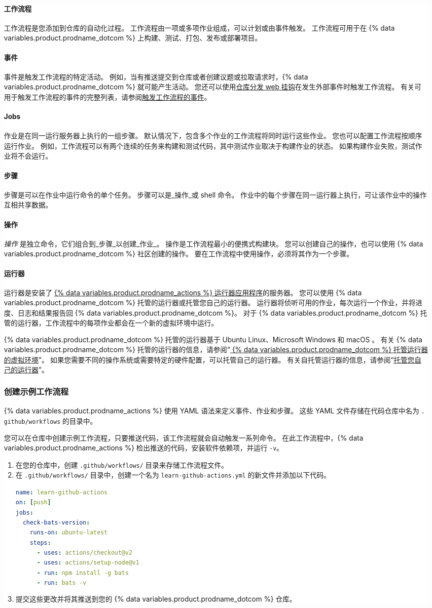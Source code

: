 #### 工作流程

工作流程是您添加到仓库的自动化过程。 工作流程由一项或多项作业组成，可以计划或由事件触发。 工作流程可用于在 {% data variables.product.prodname_dotcom %} 上构建、测试、打包、发布或部署项目。

#### 事件

事件是触发工作流程的特定活动。 例如，当有推送提交到仓库或者创建议题或拉取请求时，{% data variables.product.prodname_dotcom %} 就可能产生活动。 您还可以使用[仓库分发 web 挂钩](/rest/reference/repos#create-a-repository-dispatch-event)在发生外部事件时触发工作流程。 有关可用于触发工作流程的事件的完整列表，请参阅[触发工作流程的事件](/actions/reference/events-that-trigger-workflows)。

#### Jobs

作业是在同一运行服务器上执行的一组步骤。 默认情况下，包含多个作业的工作流程将同时运行这些作业。 您也可以配置工作流程按顺序运行作业。 例如，工作流程可以有两个连续的任务来构建和测试代码，其中测试作业取决于构建作业的状态。 如果构建作业失败，测试作业将不会运行。

#### 步骤

步骤是可以在作业中运行命令的单个任务。 步骤可以是_操作_或 shell 命令。 作业中的每个步骤在同一运行器上执行，可让该作业中的操作互相共享数据。

#### 操作

_操作_ 是独立命令，它们组合到_步骤_以创建_作业_。 操作是工作流程最小的便携式构建块。 您可以创建自己的操作，也可以使用 {% data variables.product.prodname_dotcom %} 社区创建的操作。 要在工作流程中使用操作，必须将其作为一个步骤。

#### 运行器

运行器是安装了 [{% data variables.product.prodname_actions %} 运行器应用程序](https://github.com/actions/runner)的服务器。 您可以使用 {% data variables.product.prodname_dotcom %} 托管的运行器或托管您自己的运行器。 运行器将侦听可用的作业，每次运行一个作业，并将进度、日志和结果报告回 {% data variables.product.prodname_dotcom %}。 对于 {% data variables.product.prodname_dotcom %} 托管的运行器，工作流程中的每项作业都会在一个新的虚拟环境中运行。

{% data variables.product.prodname_dotcom %} 托管的运行器基于 Ubuntu Linux、Microsoft Windows 和 macOS 。 有关 {% data variables.product.prodname_dotcom %} 托管的运行器的信息，请参阅“[ {% data variables.product.prodname_dotcom %} 托管运行器的虚拟环境](/actions/reference/virtual-environments-for-github-hosted-runners)”。 如果您需要不同的操作系统或需要特定的硬件配置，可以托管自己的运行器。 有关自托管运行器的信息，请参阅“[托管您自己的运行器](/actions/hosting-your-own-runners)”。

### 创建示例工作流程

{% data variables.product.prodname_actions %} 使用 YAML 语法来定义事件、作业和步骤。 这些 YAML 文件存储在代码仓库中名为 `.github/workflows` 的目录中。

您可以在仓库中创建示例工作流程，只要推送代码，该工作流程就会自动触发一系列命令。 在此工作流程中，{% data variables.product.prodname_actions %} 检出推送的代码，安装软件依赖项，并运行 `-v`。

1. 在您的仓库中，创建 `.github/workflows/` 目录来存储工作流程文件。
1. 在 `.github/workflows/` 目录中，创建一个名为 `learn-github-actions.yml` 的新文件并添加以下代码。
    ```yaml
    name: learn-github-actions
    on: [push]
    jobs:
      check-bats-version:
        runs-on: ubuntu-latest
        steps:
          - uses: actions/checkout@v2
          - uses: actions/setup-node@v1
          - run: npm install -g bats
          - run: bats -v
    ```
1. 提交这些更改并将其推送到您的 {% data variables.product.prodname_dotcom %} 仓库。

